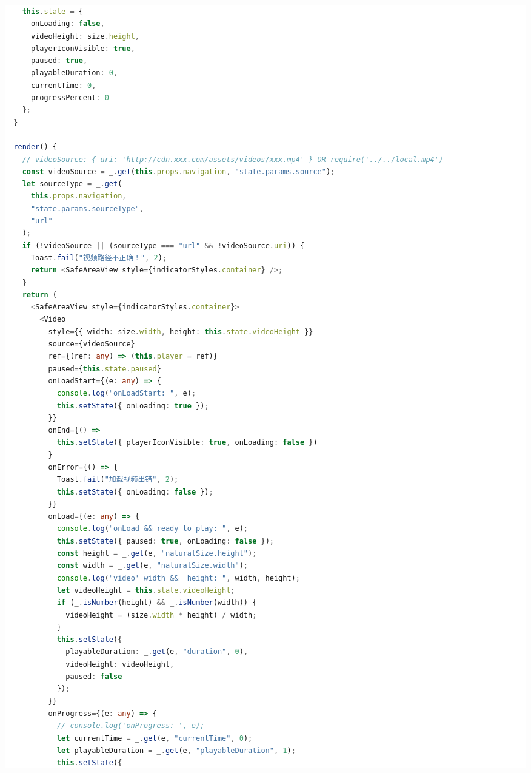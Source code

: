 ```typescript
    this.state = {
      onLoading: false,
      videoHeight: size.height,
      playerIconVisible: true,
      paused: true,
      playableDuration: 0,
      currentTime: 0,
      progressPercent: 0
    };
  }

  render() {
    // videoSource: { uri: 'http://cdn.xxx.com/assets/videos/xxx.mp4' } OR require('../../local.mp4')
    const videoSource = _.get(this.props.navigation, "state.params.source");
    let sourceType = _.get(
      this.props.navigation,
      "state.params.sourceType",
      "url"
    );
    if (!videoSource || (sourceType === "url" && !videoSource.uri)) {
      Toast.fail("视频路径不正确！", 2);
      return <SafeAreaView style={indicatorStyles.container} />;
    }
    return (
      <SafeAreaView style={indicatorStyles.container}>
        <Video
          style={{ width: size.width, height: this.state.videoHeight }}
          source={videoSource}
          ref={(ref: any) => (this.player = ref)}
          paused={this.state.paused}
          onLoadStart={(e: any) => {
            console.log("onLoadStart: ", e);
            this.setState({ onLoading: true });
          }}
          onEnd={() =>
            this.setState({ playerIconVisible: true, onLoading: false })
          }
          onError={() => {
            Toast.fail("加载视频出错", 2);
            this.setState({ onLoading: false });
          }}
          onLoad={(e: any) => {
            console.log("onLoad && ready to play: ", e);
            this.setState({ paused: true, onLoading: false });
            const height = _.get(e, "naturalSize.height");
            const width = _.get(e, "naturalSize.width");
            console.log("video' width &&  height: ", width, height);
            let videoHeight = this.state.videoHeight;
            if (_.isNumber(height) && _.isNumber(width)) {
              videoHeight = (size.width * height) / width;
            }
            this.setState({
              playableDuration: _.get(e, "duration", 0),
              videoHeight: videoHeight,
              paused: false
            });
          }}
          onProgress={(e: any) => {
            // console.log('onProgress: ', e);
            let currentTime = _.get(e, "currentTime", 0);
            let playableDuration = _.get(e, "playableDuration", 1);
            this.setState({
```